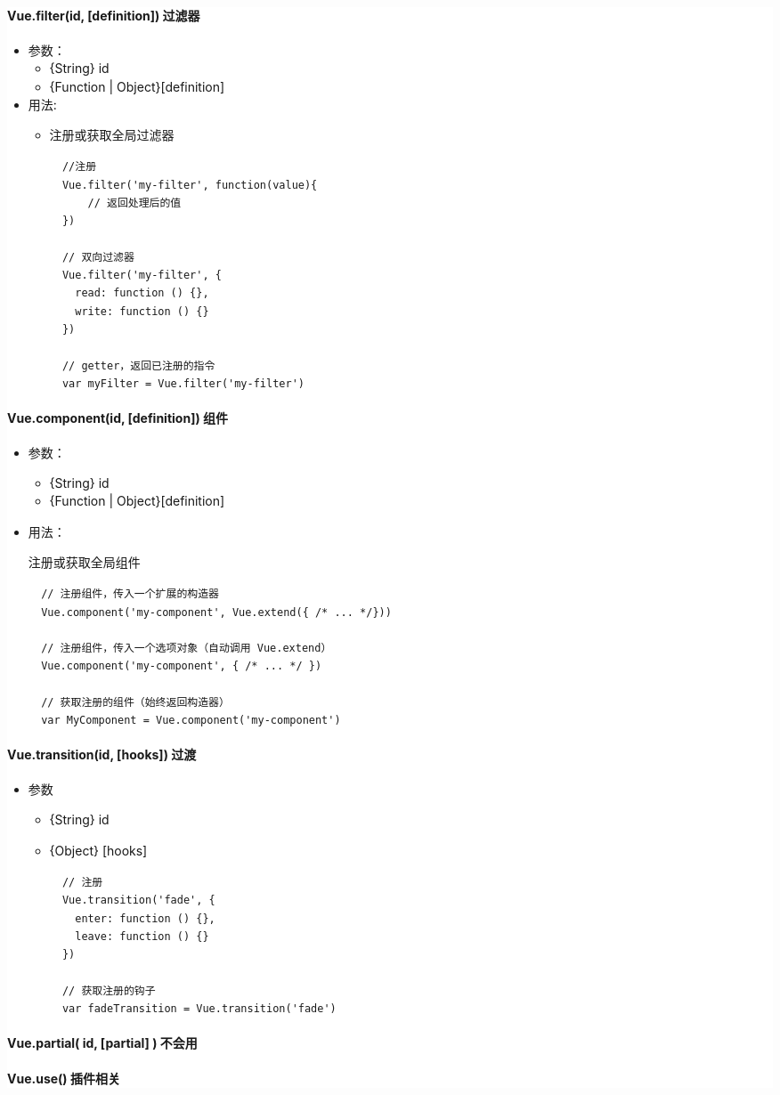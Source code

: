 #### Vue.filter(id, [definition]) 过滤器
* 参数：
	* {String} id
	* {Function | Object}[definition]
* 用法:
	* 注册或获取全局过滤器
	
			//注册
			Vue.filter('my-filter', function(value){
				// 返回处理后的值
			}) 
			
			// 双向过滤器
			Vue.filter('my-filter', {
			  read: function () {},
			  write: function () {}
			})

			// getter，返回已注册的指令
			var myFilter = Vue.filter('my-filter')

#### Vue.component(id, [definition]) 组件
* 参数：
	* {String} id
	* {Function | Object}[definition]
* 用法：

    注册或获取全局组件

		// 注册组件，传入一个扩展的构造器
		Vue.component('my-component', Vue.extend({ /* ... */}))
		
		// 注册组件，传入一个选项对象（自动调用 Vue.extend）
		Vue.component('my-component', { /* ... */ })
		
		// 获取注册的组件（始终返回构造器）
		var MyComponent = Vue.component('my-component')   

#### Vue.transition(id, [hooks]) 过渡

* 参数
	* {String} id
	* {Object} [hooks]
	
			// 注册
			Vue.transition('fade', {
			  enter: function () {},
			  leave: function () {}
			})
			
			// 获取注册的钩子
			var fadeTransition = Vue.transition('fade')

#### Vue.partial( id, [partial] ) 不会用

#### Vue.use() 插件相关
